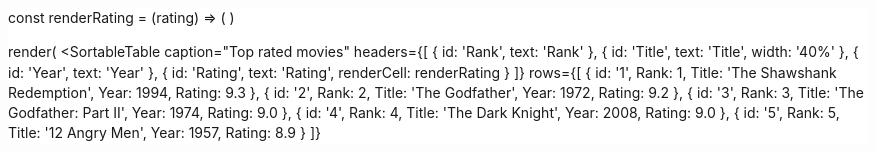  const renderRating = (rating) => (
    <Rating label="Rating" valueNow={rating} valueMax={10} iconCount={5} />
  )

  render(
    <SortableTable
      caption="Top rated movies"
      headers={[
        {
          id: 'Rank',
          text: 'Rank'
        },
        {
          id: 'Title',
          text: 'Title',
          width: '40%'
        },
        {
          id: 'Year',
          text: 'Year'
        },
        {
          id: 'Rating',
          text: 'Rating',
          renderCell: renderRating
        }
      ]}
      rows={[
        {
          id: '1',
          Rank: 1,
          Title: 'The Shawshank Redemption',
          Year: 1994,
          Rating: 9.3
        },
        {
          id: '2',
          Rank: 2,
          Title: 'The Godfather',
          Year: 1972,
          Rating: 9.2
        },
        {
          id: '3',
          Rank: 3,
          Title: 'The Godfather: Part II',
          Year: 1974,
          Rating: 9.0
        },
        {
          id: '4',
          Rank: 4,
          Title: 'The Dark Knight',
          Year: 2008,
          Rating: 9.0
        },
        {
          id: '5',
          Rank: 5,
          Title: '12 Angry Men',
          Year: 1957,
          Rating: 8.9
        }
      ]}